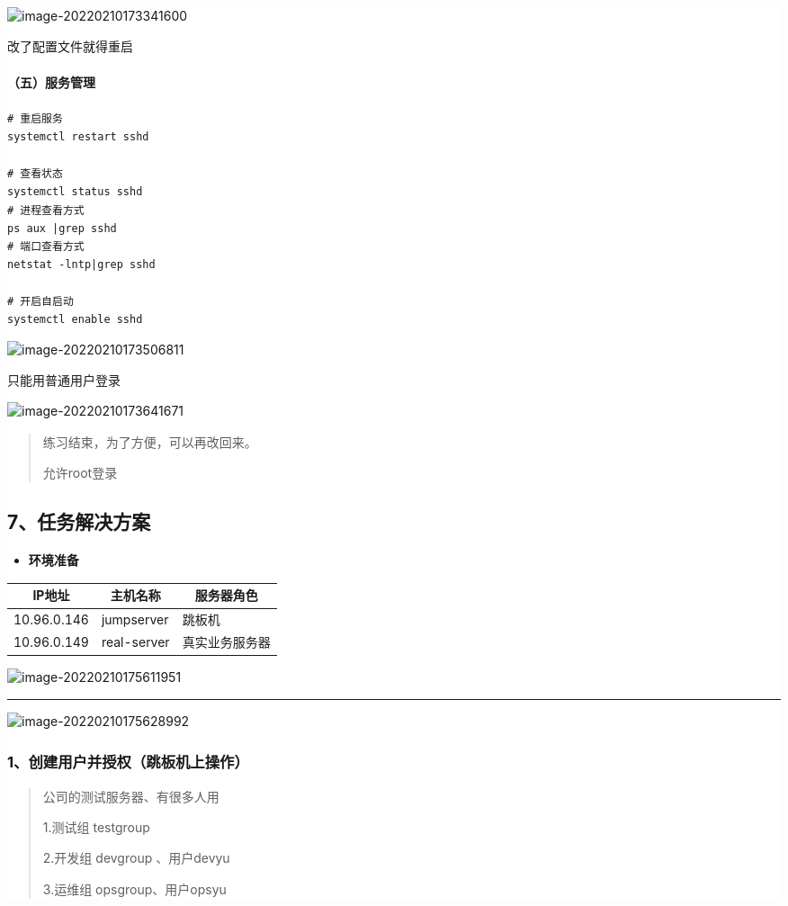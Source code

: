 ![image-20220210173341600](http://book.bikongge.com/sre/2024-linux/image-20220210173341600.png)

改了配置文件就得重启

#### （五）服务管理

```
# 重启服务
systemctl restart sshd

# 查看状态
systemctl status sshd
# 进程查看方式
ps aux |grep sshd
# 端口查看方式
netstat -lntp|grep sshd

# 开启自启动
systemctl enable sshd
```

![image-20220210173506811](http://book.bikongge.com/sre/2024-linux/image-20220210173506811.png)

只能用普通用户登录

![image-20220210173641671](http://book.bikongge.com/sre/2024-linux/image-20220210173641671.png)

> 练习结束，为了方便，可以再改回来。
>
> 允许root登录

## 7、任务解决方案

- **环境准备**

| IP地址      | 主机名称    | 服务器角色     |
| ----------- | ----------- | -------------- |
| 10.96.0.146 | jumpserver  | 跳板机         |
| 10.96.0.149 | real-server | 真实业务服务器 |

![image-20220210175611951](http://book.bikongge.com/sre/2024-linux/image-20220210175611951.png)

------

![image-20220210175628992](http://book.bikongge.com/sre/2024-linux/image-20220210175628992.png)

### 1、创建用户并授权（跳板机上操作）

> 公司的测试服务器、有很多人用
>
> 1.测试组 testgroup
>
> 2.开发组 devgroup 、用户devyu
>
> 3.运维组 opsgroup、用户opsyu
